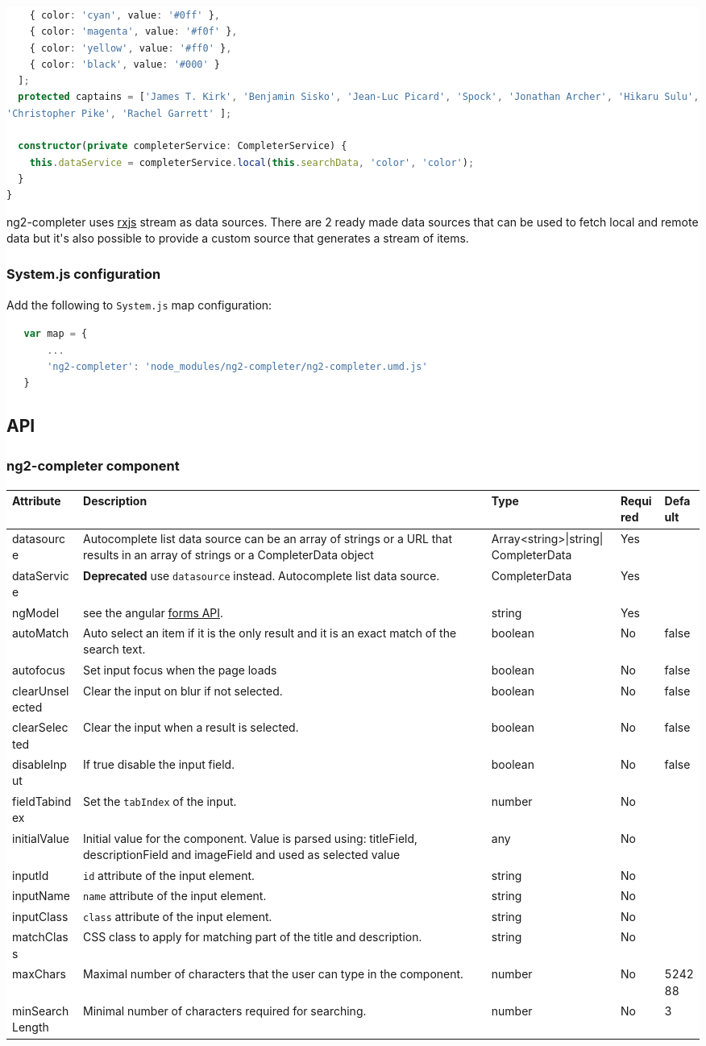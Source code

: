 ```ts
    { color: 'cyan', value: '#0ff' },
    { color: 'magenta', value: '#f0f' },
    { color: 'yellow', value: '#ff0' },
    { color: 'black', value: '#000' }
  ];
  protected captains = ['James T. Kirk', 'Benjamin Sisko', 'Jean-Luc Picard', 'Spock', 'Jonathan Archer', 'Hikaru Sulu', 'Christopher Pike', 'Rachel Garrett' ];

  constructor(private completerService: CompleterService) {
    this.dataService = completerService.local(this.searchData, 'color', 'color');
  }
}
```

ng2-completer uses [rxjs](https://github.com/Reactive-Extensions/RxJS) stream as data sources.
There are 2 ready made data sources that can be used to fetch local and remote data but it's also possible to provide
a custom source that generates a stream of items.

### System.js configuration

Add the following to `System.js` map configuration:
```ts
   var map = {
       ...
       'ng2-completer': 'node_modules/ng2-completer/ng2-completer.umd.js'
   }
```



## API

### ng2-completer component

|Attribute|Description|Type|Required|Default|
|:---    |:---        |:--- |:---      |:--- |
|datasource|Autocomplete list data source can be an array of strings or a URL that results in an array of strings or a CompleterData object|Array\<string\>\|string\|CompleterData|Yes||
|dataService|**Deprecated**  use `datasource` instead. Autocomplete list data source.|CompleterData|Yes||
|ngModel| see the angular [forms API](https://angular.io/docs/js/latest/guide/forms.html).|string|Yes||
|autoMatch|Auto select an item if it is the only result and it is an exact match of the search text.|boolean|No|false
|autofocus|Set input focus when the page loads|boolean|No|false
|clearUnselected|Clear the input on blur if not selected.|boolean|No|false|
|clearSelected|Clear the input when a result is selected.|boolean|No|false|
|disableInput|If true disable the input field.|boolean|No|false|
|fieldTabindex|Set the `tabIndex` of the input.|number|No||
|initialValue|Initial value for the component. Value is parsed using: titleField, descriptionField and imageField and used as selected value|any|No||
|inputId|`id` attribute of the input element.|string|No||
|inputName|`name` attribute of the input element.|string|No||
|inputClass| `class` attribute of the input element.|string|No||
|matchClass|CSS class to apply for matching part of the title and description.|string|No||
|maxChars|Maximal number of characters that the user can type in the component.|number|No|524288|
|minSearchLength|Minimal number of characters required for searching.|number|No|3|